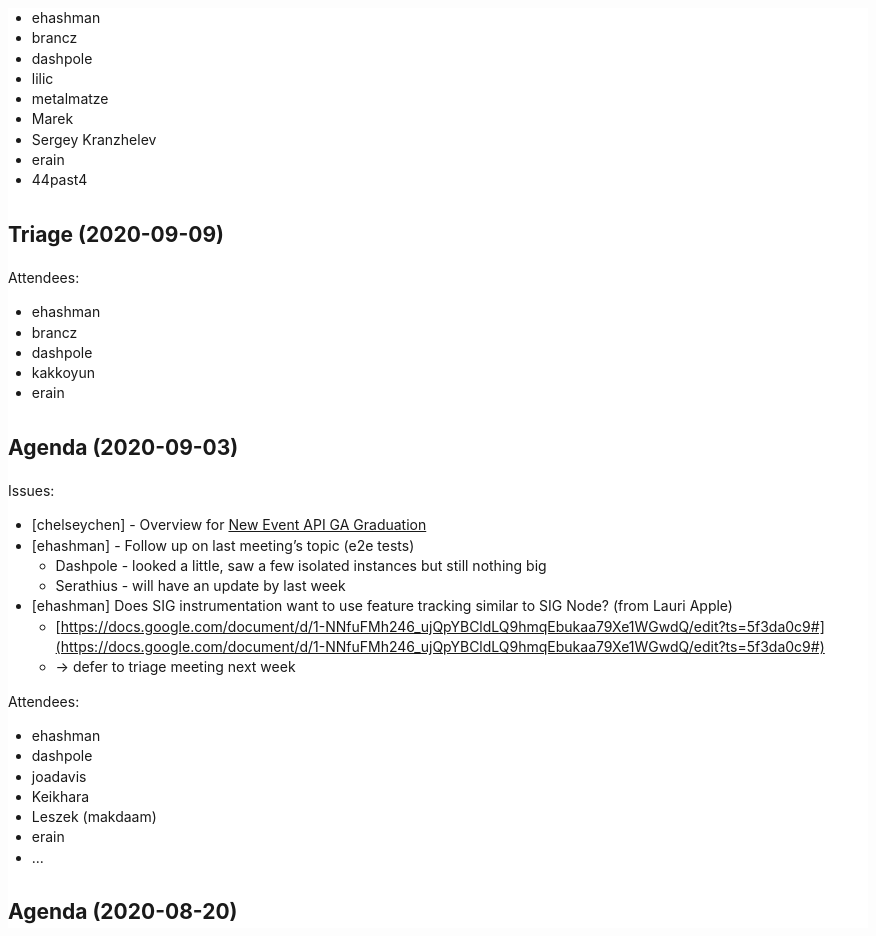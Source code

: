 

*   ehashman
*   brancz
*   dashpole
*   lilic
*   metalmatze
*   Marek
*   Sergey Kranzhelev
*   erain
*   44past4


## Triage (2020-09-09)

Attendees:



*   ehashman
*   brancz
*   dashpole
*   kakkoyun
*   erain


## Agenda (2020-09-03)

Issues:



*   [chelseychen] - Overview for [New Event API GA Graduation](https://github.com/kubernetes/enhancements/pull/1662)
*   [ehashman] - Follow up on last meeting’s topic (e2e tests)
    *   Dashpole - looked a little, saw a few isolated instances but still nothing big
    *   Serathius - will have an update by last week
*   [ehashman] Does SIG instrumentation want to use feature tracking similar to SIG Node? (from Lauri Apple)
    *   [https://docs.google.com/document/d/1-NNfuFMh246_ujQpYBCldLQ9hmqEbukaa79Xe1WGwdQ/edit?ts=5f3da0c9#](https://docs.google.com/document/d/1-NNfuFMh246_ujQpYBCldLQ9hmqEbukaa79Xe1WGwdQ/edit?ts=5f3da0c9#) 
    *   -> defer to triage meeting next week

Attendees:



*   ehashman
*   dashpole
*   joadavis
*   Keikhara
*   Leszek (makdaam)
*   erain
*   ...


## Agenda (2020-08-20)
